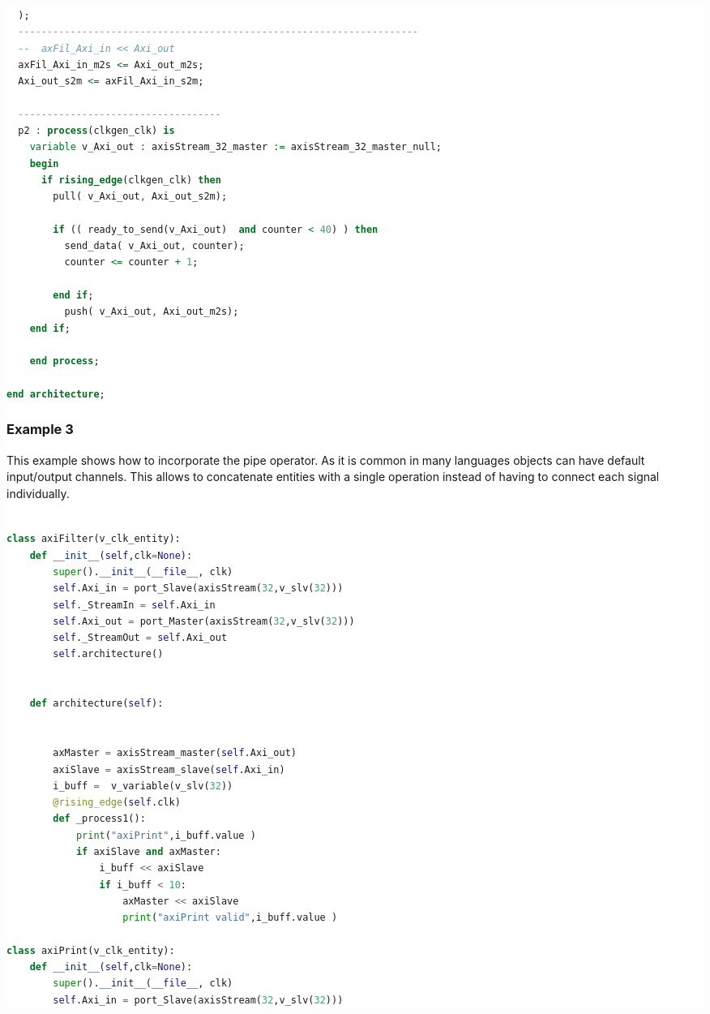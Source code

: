 ```VHDL
  );
  ---------------------------------------------------------------------
  --  axFil_Axi_in << Axi_out
  axFil_Axi_in_m2s <= Axi_out_m2s;
  Axi_out_s2m <= axFil_Axi_in_s2m;
  
  -----------------------------------
  p2 : process(clkgen_clk) is
    variable v_Axi_out : axisStream_32_master := axisStream_32_master_null;
    begin
      if rising_edge(clkgen_clk) then 
        pull( v_Axi_out, Axi_out_s2m);
    
        if (( ready_to_send(v_Axi_out)  and counter < 40) ) then 
          send_data( v_Axi_out, counter);
          counter <= counter + 1;
          
        end if;
          push( v_Axi_out, Axi_out_m2s);
    end if;
    
    end process;
  
end architecture;
```


### Example 3

This example shows how to incorporate the pipe operator. As it is common in many languages objects can have default input/output channels. This allows to concatenate entities with a single operation instead of having to connect each signal individually.   

```Python 

class axiFilter(v_clk_entity):
    def __init__(self,clk=None):
        super().__init__(__file__, clk)
        self.Axi_in = port_Slave(axisStream(32,v_slv(32)))
        self._StreamIn = self.Axi_in
        self.Axi_out = port_Master(axisStream(32,v_slv(32)))
        self._StreamOut = self.Axi_out
        self.architecture()

        
    def architecture(self):
        
        
        axMaster = axisStream_master(self.Axi_out) 
        axiSlave = axisStream_slave(self.Axi_in)
        i_buff =  v_variable(v_slv(32))
        @rising_edge(self.clk)
        def _process1():
            print("axiPrint",i_buff.value )
            if axiSlave and axMaster:
                i_buff << axiSlave
                if i_buff < 10:
                    axMaster << axiSlave
                    print("axiPrint valid",i_buff.value )

class axiPrint(v_clk_entity):
    def __init__(self,clk=None):
        super().__init__(__file__, clk)
        self.Axi_in = port_Slave(axisStream(32,v_slv(32)))
```